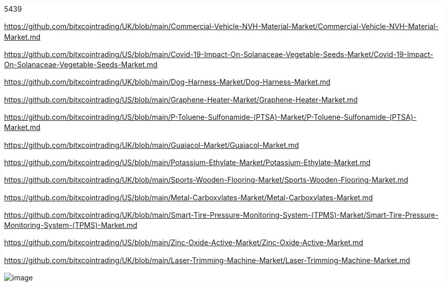 5439</p><p><a href="https://github.com/bitxcointrading/UK/blob/main/Commercial-Vehicle-NVH-Material-Market/Commercial-Vehicle-NVH-Material-Market.md">https://github.com/bitxcointrading/UK/blob/main/Commercial-Vehicle-NVH-Material-Market/Commercial-Vehicle-NVH-Material-Market.md</a></p><p><a href="https://github.com/bitxcointrading/US/blob/main/Covid-19-Impact-On-Solanaceae-Vegetable-Seeds-Market/Covid-19-Impact-On-Solanaceae-Vegetable-Seeds-Market.md">https://github.com/bitxcointrading/US/blob/main/Covid-19-Impact-On-Solanaceae-Vegetable-Seeds-Market/Covid-19-Impact-On-Solanaceae-Vegetable-Seeds-Market.md</a></p><p><a href="https://github.com/bitxcointrading/UK/blob/main/Dog-Harness-Market/Dog-Harness-Market.md">https://github.com/bitxcointrading/UK/blob/main/Dog-Harness-Market/Dog-Harness-Market.md</a></p><p><a href="https://github.com/bitxcointrading/US/blob/main/Graphene-Heater-Market/Graphene-Heater-Market.md">https://github.com/bitxcointrading/US/blob/main/Graphene-Heater-Market/Graphene-Heater-Market.md</a></p><p><a href="https://github.com/bitxcointrading/US/blob/main/P-Toluene-Sulfonamide-(PTSA)-Market/P-Toluene-Sulfonamide-(PTSA)-Market.md">https://github.com/bitxcointrading/US/blob/main/P-Toluene-Sulfonamide-(PTSA)-Market/P-Toluene-Sulfonamide-(PTSA)-Market.md</a></p><p><a href="https://github.com/bitxcointrading/UK/blob/main/Guaiacol-Market/Guaiacol-Market.md">https://github.com/bitxcointrading/UK/blob/main/Guaiacol-Market/Guaiacol-Market.md</a></p><p><a href="https://github.com/bitxcointrading/US/blob/main/Potassium-Ethylate-Market/Potassium-Ethylate-Market.md">https://github.com/bitxcointrading/US/blob/main/Potassium-Ethylate-Market/Potassium-Ethylate-Market.md</a></p><p><a href="https://github.com/bitxcointrading/UK/blob/main/Sports-Wooden-Flooring-Market/Sports-Wooden-Flooring-Market.md">https://github.com/bitxcointrading/UK/blob/main/Sports-Wooden-Flooring-Market/Sports-Wooden-Flooring-Market.md</a></p><p><a href="https://github.com/bitxcointrading/US/blob/main/Metal-Carboxylates-Market/Metal-Carboxylates-Market.md">https://github.com/bitxcointrading/US/blob/main/Metal-Carboxylates-Market/Metal-Carboxylates-Market.md</a></p><p><a href="https://github.com/bitxcointrading/UK/blob/main/Smart-Tire-Pressure-Monitoring-System-(TPMS)-Market/Smart-Tire-Pressure-Monitoring-System-(TPMS)-Market.md">https://github.com/bitxcointrading/UK/blob/main/Smart-Tire-Pressure-Monitoring-System-(TPMS)-Market/Smart-Tire-Pressure-Monitoring-System-(TPMS)-Market.md</a></p><p><a href="https://github.com/bitxcointrading/US/blob/main/Zinc-Oxide-Active-Market/Zinc-Oxide-Active-Market.md">https://github.com/bitxcointrading/US/blob/main/Zinc-Oxide-Active-Market/Zinc-Oxide-Active-Market.md</a></p><p><a href="https://github.com/bitxcointrading/UK/blob/main/Laser-Trimming-Machine-Market/Laser-Trimming-Machine-Market.md">https://github.com/bitxcointrading/UK/blob/main/Laser-Trimming-Machine-Market/Laser-Trimming-Machine-Market.md</a></p>
![image](https://github.com/user-attachments/assets/0ffcaea1-6831-48f6-846d-693fb875c080)

